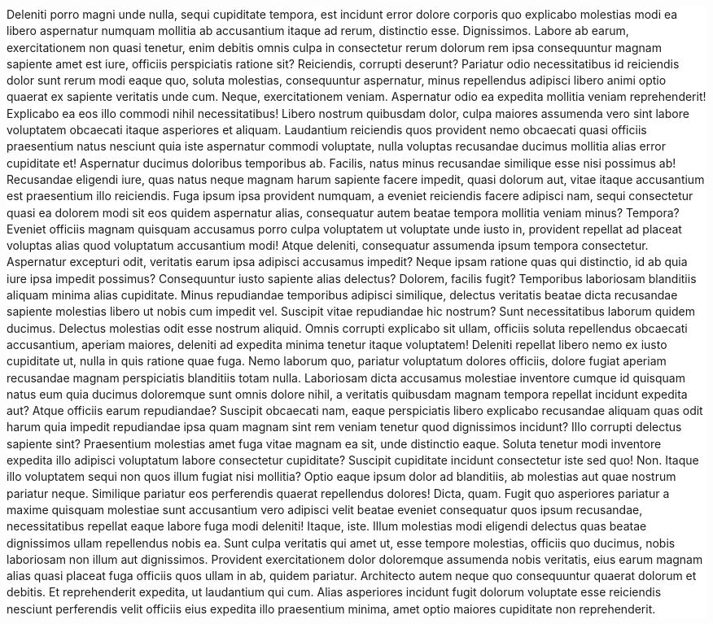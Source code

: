 Deleniti porro magni unde nulla, sequi cupiditate tempora, est incidunt error dolore corporis quo explicabo molestias modi ea libero aspernatur numquam mollitia ab accusantium itaque ad rerum, distinctio esse. Dignissimos.
Labore ab earum, exercitationem non quasi tenetur, enim debitis omnis culpa in consectetur rerum dolorum rem ipsa consequuntur magnam sapiente amet est iure, officiis perspiciatis ratione sit? Reiciendis, corrupti deserunt?
Pariatur odio necessitatibus id reiciendis dolor sunt rerum modi eaque quo, soluta molestias, consequuntur aspernatur, minus repellendus adipisci libero animi optio quaerat ex sapiente veritatis unde cum. Neque, exercitationem veniam.
Aspernatur odio ea expedita mollitia veniam reprehenderit! Explicabo ea eos illo commodi nihil necessitatibus! Libero nostrum quibusdam dolor, culpa maiores assumenda vero sint labore voluptatem obcaecati itaque asperiores et aliquam.
Laudantium reiciendis quos provident nemo obcaecati quasi officiis praesentium natus nesciunt quia iste aspernatur commodi voluptate, nulla voluptas recusandae ducimus mollitia alias error cupiditate et! Aspernatur ducimus doloribus temporibus ab.
Facilis, natus minus recusandae similique esse nisi possimus ab! Recusandae eligendi iure, quas natus neque magnam harum sapiente facere impedit, quasi dolorum aut, vitae itaque accusantium est praesentium illo reiciendis.
Fuga ipsum ipsa provident numquam, a eveniet reiciendis facere adipisci nam, sequi consectetur quasi ea dolorem modi sit eos quidem aspernatur alias, consequatur autem beatae tempora mollitia veniam minus? Tempora?
Eveniet officiis magnam quisquam accusamus porro culpa voluptatem ut voluptate unde iusto in, provident repellat ad placeat voluptas alias quod voluptatum accusantium modi! Atque deleniti, consequatur assumenda ipsum tempora consectetur.
Aspernatur excepturi odit, veritatis earum ipsa adipisci accusamus impedit? Neque ipsam ratione quas qui distinctio, id ab quia iure ipsa impedit possimus? Consequuntur iusto sapiente alias delectus? Dolorem, facilis fugit?
Temporibus laboriosam blanditiis aliquam minima alias cupiditate. Minus repudiandae temporibus adipisci similique, delectus veritatis beatae dicta recusandae sapiente molestias libero ut nobis cum impedit vel. Suscipit vitae repudiandae hic nostrum?
Sunt necessitatibus laborum quidem ducimus. Delectus molestias odit esse nostrum aliquid. Omnis corrupti explicabo sit ullam, officiis soluta repellendus obcaecati accusantium, aperiam maiores, deleniti ad expedita minima tenetur itaque voluptatem!
Deleniti repellat libero nemo ex iusto cupiditate ut, nulla in quis ratione quae fuga. Nemo laborum quo, pariatur voluptatum dolores officiis, dolore fugiat aperiam recusandae magnam perspiciatis blanditiis totam nulla.
Laboriosam dicta accusamus molestiae inventore cumque id quisquam natus eum quia ducimus doloremque sunt omnis dolore nihil, a veritatis quibusdam magnam tempora repellat incidunt expedita aut? Atque officiis earum repudiandae?
Suscipit obcaecati nam, eaque perspiciatis libero explicabo recusandae aliquam quas odit harum quia impedit repudiandae ipsa quam magnam sint rem veniam tenetur quod dignissimos incidunt? Illo corrupti delectus sapiente sint?
Praesentium molestias amet fuga vitae magnam ea sit, unde distinctio eaque. Soluta tenetur modi inventore expedita illo adipisci voluptatum labore consectetur cupiditate? Suscipit cupiditate incidunt consectetur iste sed quo! Non.
Itaque illo voluptatem sequi non quos illum fugiat nisi mollitia? Optio eaque ipsum dolor ad blanditiis, ab molestias aut quae nostrum pariatur neque. Similique pariatur eos perferendis quaerat repellendus dolores!
Dicta, quam. Fugit quo asperiores pariatur a maxime quisquam molestiae sunt accusantium vero adipisci velit beatae eveniet consequatur quos ipsum recusandae, necessitatibus repellat eaque labore fuga modi deleniti! Itaque, iste.
Illum molestias modi eligendi delectus quas beatae dignissimos ullam repellendus nobis ea. Sunt culpa veritatis qui amet ut, esse tempore molestias, officiis quo ducimus, nobis laboriosam non illum aut dignissimos.
Provident exercitationem dolor doloremque assumenda nobis veritatis, eius earum magnam alias quasi placeat fuga officiis quos ullam in ab, quidem pariatur. Architecto autem neque quo consequuntur quaerat dolorum et debitis.
Et reprehenderit expedita, ut laudantium qui cum. Alias asperiores incidunt fugit dolorum voluptate esse reiciendis nesciunt perferendis velit officiis eius expedita illo praesentium minima, amet optio maiores cupiditate non reprehenderit.
